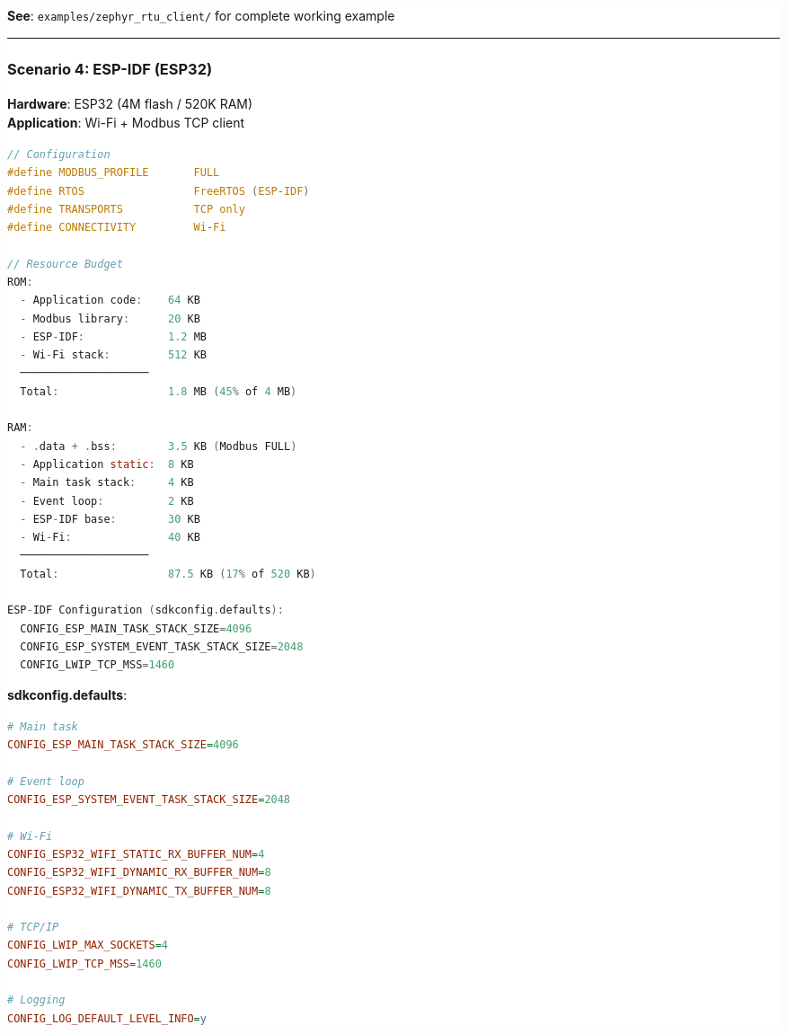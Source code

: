 **See**: `examples/zephyr_rtu_client/` for complete working example

---

### Scenario 4: ESP-IDF (ESP32)

**Hardware**: ESP32 (4M flash / 520K RAM)  
**Application**: Wi-Fi + Modbus TCP client

```c
// Configuration
#define MODBUS_PROFILE       FULL
#define RTOS                 FreeRTOS (ESP-IDF)
#define TRANSPORTS           TCP only
#define CONNECTIVITY         Wi-Fi

// Resource Budget
ROM:
  - Application code:    64 KB
  - Modbus library:      20 KB
  - ESP-IDF:             1.2 MB
  - Wi-Fi stack:         512 KB
  ────────────────────
  Total:                 1.8 MB (45% of 4 MB)

RAM:
  - .data + .bss:        3.5 KB (Modbus FULL)
  - Application static:  8 KB
  - Main task stack:     4 KB
  - Event loop:          2 KB
  - ESP-IDF base:        30 KB
  - Wi-Fi:               40 KB
  ────────────────────
  Total:                 87.5 KB (17% of 520 KB)

ESP-IDF Configuration (sdkconfig.defaults):
  CONFIG_ESP_MAIN_TASK_STACK_SIZE=4096
  CONFIG_ESP_SYSTEM_EVENT_TASK_STACK_SIZE=2048
  CONFIG_LWIP_TCP_MSS=1460
```

**sdkconfig.defaults**:
```ini
# Main task
CONFIG_ESP_MAIN_TASK_STACK_SIZE=4096

# Event loop
CONFIG_ESP_SYSTEM_EVENT_TASK_STACK_SIZE=2048

# Wi-Fi
CONFIG_ESP32_WIFI_STATIC_RX_BUFFER_NUM=4
CONFIG_ESP32_WIFI_DYNAMIC_RX_BUFFER_NUM=8
CONFIG_ESP32_WIFI_DYNAMIC_TX_BUFFER_NUM=8

# TCP/IP
CONFIG_LWIP_MAX_SOCKETS=4
CONFIG_LWIP_TCP_MSS=1460

# Logging
CONFIG_LOG_DEFAULT_LEVEL_INFO=y
```
